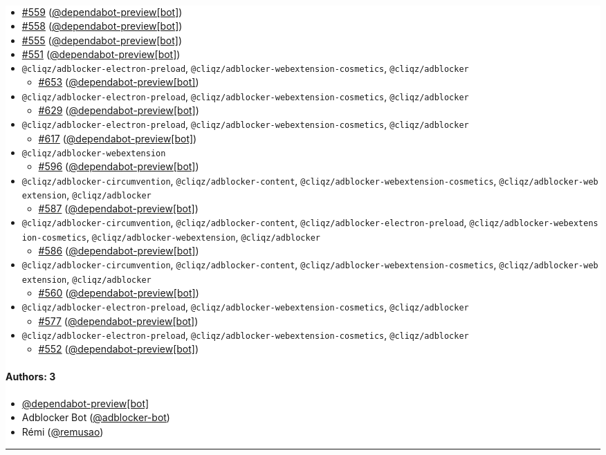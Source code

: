 -  [#559](https://github.com/cliqz-oss/adblocker/pull/559) ([@dependabot-preview[bot]](https://github.com/dependabot-preview[bot]))
-  [#558](https://github.com/cliqz-oss/adblocker/pull/558) ([@dependabot-preview[bot]](https://github.com/dependabot-preview[bot]))
-  [#555](https://github.com/cliqz-oss/adblocker/pull/555) ([@dependabot-preview[bot]](https://github.com/dependabot-preview[bot]))
-  [#551](https://github.com/cliqz-oss/adblocker/pull/551) ([@dependabot-preview[bot]](https://github.com/dependabot-preview[bot]))
- `@cliqz/adblocker-electron-preload`, `@cliqz/adblocker-webextension-cosmetics`, `@cliqz/adblocker`
  -  [#653](https://github.com/cliqz-oss/adblocker/pull/653) ([@dependabot-preview[bot]](https://github.com/dependabot-preview[bot]))
- `@cliqz/adblocker-electron-preload`, `@cliqz/adblocker-webextension-cosmetics`, `@cliqz/adblocker`
  -  [#629](https://github.com/cliqz-oss/adblocker/pull/629) ([@dependabot-preview[bot]](https://github.com/dependabot-preview[bot]))
- `@cliqz/adblocker-electron-preload`, `@cliqz/adblocker-webextension-cosmetics`, `@cliqz/adblocker`
  -  [#617](https://github.com/cliqz-oss/adblocker/pull/617) ([@dependabot-preview[bot]](https://github.com/dependabot-preview[bot]))
- `@cliqz/adblocker-webextension`
  -  [#596](https://github.com/cliqz-oss/adblocker/pull/596) ([@dependabot-preview[bot]](https://github.com/dependabot-preview[bot]))
- `@cliqz/adblocker-circumvention`, `@cliqz/adblocker-content`, `@cliqz/adblocker-webextension-cosmetics`, `@cliqz/adblocker-webextension`, `@cliqz/adblocker`
  -  [#587](https://github.com/cliqz-oss/adblocker/pull/587) ([@dependabot-preview[bot]](https://github.com/dependabot-preview[bot]))
- `@cliqz/adblocker-circumvention`, `@cliqz/adblocker-content`, `@cliqz/adblocker-electron-preload`, `@cliqz/adblocker-webextension-cosmetics`, `@cliqz/adblocker-webextension`, `@cliqz/adblocker`
  -  [#586](https://github.com/cliqz-oss/adblocker/pull/586) ([@dependabot-preview[bot]](https://github.com/dependabot-preview[bot]))
- `@cliqz/adblocker-circumvention`, `@cliqz/adblocker-content`, `@cliqz/adblocker-webextension-cosmetics`, `@cliqz/adblocker-webextension`, `@cliqz/adblocker`
  -  [#560](https://github.com/cliqz-oss/adblocker/pull/560) ([@dependabot-preview[bot]](https://github.com/dependabot-preview[bot]))
- `@cliqz/adblocker-electron-preload`, `@cliqz/adblocker-webextension-cosmetics`, `@cliqz/adblocker`
  -  [#577](https://github.com/cliqz-oss/adblocker/pull/577) ([@dependabot-preview[bot]](https://github.com/dependabot-preview[bot]))
- `@cliqz/adblocker-electron-preload`, `@cliqz/adblocker-webextension-cosmetics`, `@cliqz/adblocker`
  -  [#552](https://github.com/cliqz-oss/adblocker/pull/552) ([@dependabot-preview[bot]](https://github.com/dependabot-preview[bot]))

#### Authors: 3

- [@dependabot-preview[bot]](https://github.com/dependabot-preview[bot])
- Adblocker Bot ([@adblocker-bot](https://github.com/adblocker-bot))
- Rémi ([@remusao](https://github.com/remusao))

---
